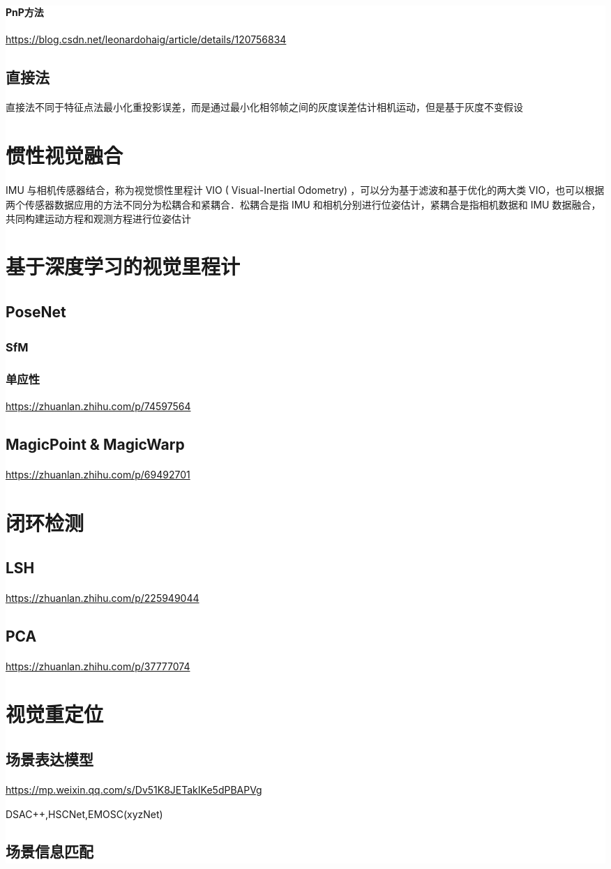 #### PnP方法

https://blog.csdn.net/leonardohaig/article/details/120756834

## 直接法

直接法不同于特征点法最小化重投影误差，而是通过最小化相邻帧之间的灰度误差估计相机运动，但是基于灰度不变假设

# 惯性视觉融合

IMU 与相机传感器结合，称为视觉惯性里程计 VIO ( Visual-Inertial Odometry) ，可以分为基于滤波和基于优化的两大类 VIO，也可以根据两个传感器数据应用的方法不同分为松耦合和紧耦合．松耦合是指 IMU 和相机分别进行位姿估计，紧耦合是指相机数据和 IMU 数据融合，共同构建运动方程和观测方程进行位姿估计

# 基于深度学习的视觉里程计

## PoseNet

### SfM

### 单应性

https://zhuanlan.zhihu.com/p/74597564

## MagicPoint & MagicWarp

https://zhuanlan.zhihu.com/p/69492701

# 闭环检测

## LSH

https://zhuanlan.zhihu.com/p/225949044

## PCA

https://zhuanlan.zhihu.com/p/37777074

# 视觉重定位

## 场景表达模型

https://mp.weixin.qq.com/s/Dv51K8JETakIKe5dPBAPVg

DSAC++,HSCNet,EMOSC(xyzNet)

## 场景信息匹配
